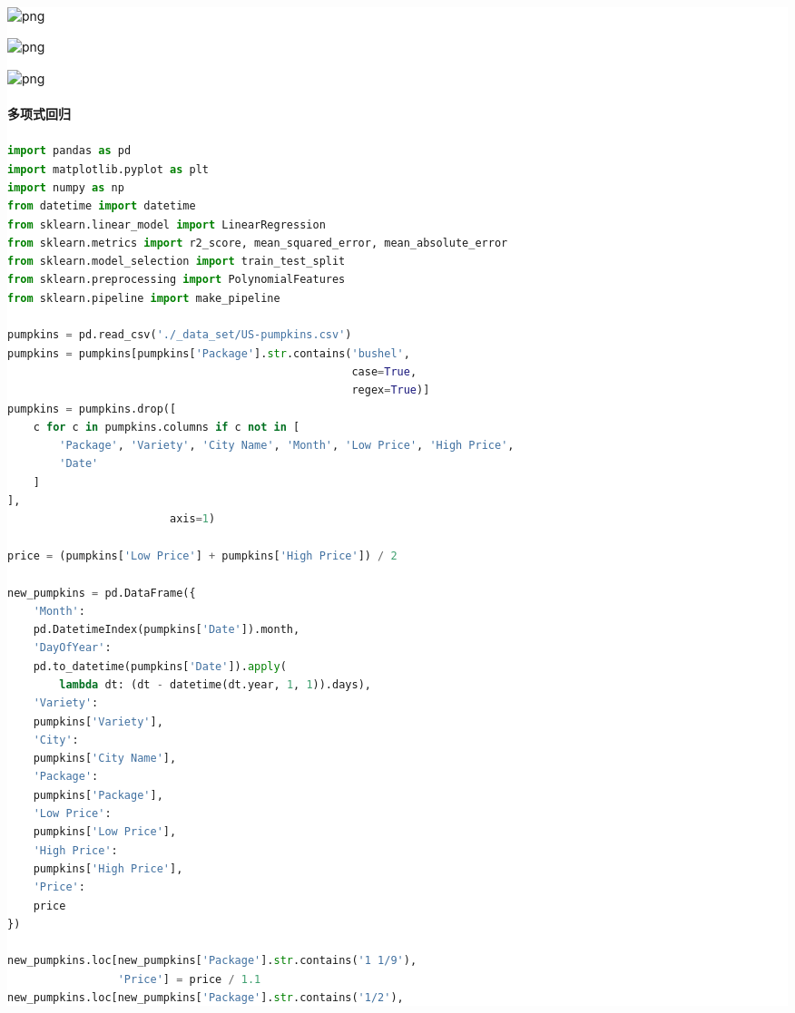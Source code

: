 
    
![png](ML_files/ML_16_0.png)
    



    
![png](ML_files/ML_16_1.png)
    



    
![png](ML_files/ML_16_2.png)
    


#### 多项式回归


```python
import pandas as pd
import matplotlib.pyplot as plt
import numpy as np
from datetime import datetime
from sklearn.linear_model import LinearRegression
from sklearn.metrics import r2_score, mean_squared_error, mean_absolute_error
from sklearn.model_selection import train_test_split
from sklearn.preprocessing import PolynomialFeatures
from sklearn.pipeline import make_pipeline

pumpkins = pd.read_csv('./_data_set/US-pumpkins.csv')
pumpkins = pumpkins[pumpkins['Package'].str.contains('bushel',
                                                     case=True,
                                                     regex=True)]
pumpkins = pumpkins.drop([
    c for c in pumpkins.columns if c not in [
        'Package', 'Variety', 'City Name', 'Month', 'Low Price', 'High Price',
        'Date'
    ]
],
                         axis=1)

price = (pumpkins['Low Price'] + pumpkins['High Price']) / 2

new_pumpkins = pd.DataFrame({
    'Month':
    pd.DatetimeIndex(pumpkins['Date']).month,
    'DayOfYear':
    pd.to_datetime(pumpkins['Date']).apply(
        lambda dt: (dt - datetime(dt.year, 1, 1)).days),
    'Variety':
    pumpkins['Variety'],
    'City':
    pumpkins['City Name'],
    'Package':
    pumpkins['Package'],
    'Low Price':
    pumpkins['Low Price'],
    'High Price':
    pumpkins['High Price'],
    'Price':
    price
})

new_pumpkins.loc[new_pumpkins['Package'].str.contains('1 1/9'),
                 'Price'] = price / 1.1
new_pumpkins.loc[new_pumpkins['Package'].str.contains('1/2'),
```
